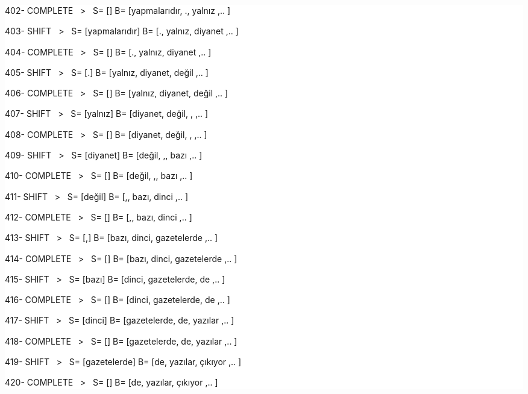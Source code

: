 
402- COMPLETE&nbsp;&nbsp;&nbsp;>&nbsp;&nbsp;&nbsp;S= []   B= [yapmalarıdır, ., yalnız ,.. ]



403- SHIFT&nbsp;&nbsp;&nbsp;>&nbsp;&nbsp;&nbsp;S= [yapmalarıdır]   B= [., yalnız, diyanet ,.. ]



404- COMPLETE&nbsp;&nbsp;&nbsp;>&nbsp;&nbsp;&nbsp;S= []   B= [., yalnız, diyanet ,.. ]



405- SHIFT&nbsp;&nbsp;&nbsp;>&nbsp;&nbsp;&nbsp;S= [.]   B= [yalnız, diyanet, değil ,.. ]



406- COMPLETE&nbsp;&nbsp;&nbsp;>&nbsp;&nbsp;&nbsp;S= []   B= [yalnız, diyanet, değil ,.. ]



407- SHIFT&nbsp;&nbsp;&nbsp;>&nbsp;&nbsp;&nbsp;S= [yalnız]   B= [diyanet, değil, , ,.. ]



408- COMPLETE&nbsp;&nbsp;&nbsp;>&nbsp;&nbsp;&nbsp;S= []   B= [diyanet, değil, , ,.. ]



409- SHIFT&nbsp;&nbsp;&nbsp;>&nbsp;&nbsp;&nbsp;S= [diyanet]   B= [değil, ,, bazı ,.. ]



410- COMPLETE&nbsp;&nbsp;&nbsp;>&nbsp;&nbsp;&nbsp;S= []   B= [değil, ,, bazı ,.. ]



411- SHIFT&nbsp;&nbsp;&nbsp;>&nbsp;&nbsp;&nbsp;S= [değil]   B= [,, bazı, dinci ,.. ]



412- COMPLETE&nbsp;&nbsp;&nbsp;>&nbsp;&nbsp;&nbsp;S= []   B= [,, bazı, dinci ,.. ]



413- SHIFT&nbsp;&nbsp;&nbsp;>&nbsp;&nbsp;&nbsp;S= [,]   B= [bazı, dinci, gazetelerde ,.. ]



414- COMPLETE&nbsp;&nbsp;&nbsp;>&nbsp;&nbsp;&nbsp;S= []   B= [bazı, dinci, gazetelerde ,.. ]



415- SHIFT&nbsp;&nbsp;&nbsp;>&nbsp;&nbsp;&nbsp;S= [bazı]   B= [dinci, gazetelerde, de ,.. ]



416- COMPLETE&nbsp;&nbsp;&nbsp;>&nbsp;&nbsp;&nbsp;S= []   B= [dinci, gazetelerde, de ,.. ]



417- SHIFT&nbsp;&nbsp;&nbsp;>&nbsp;&nbsp;&nbsp;S= [dinci]   B= [gazetelerde, de, yazılar ,.. ]



418- COMPLETE&nbsp;&nbsp;&nbsp;>&nbsp;&nbsp;&nbsp;S= []   B= [gazetelerde, de, yazılar ,.. ]



419- SHIFT&nbsp;&nbsp;&nbsp;>&nbsp;&nbsp;&nbsp;S= [gazetelerde]   B= [de, yazılar, çıkıyor ,.. ]



420- COMPLETE&nbsp;&nbsp;&nbsp;>&nbsp;&nbsp;&nbsp;S= []   B= [de, yazılar, çıkıyor ,.. ]


